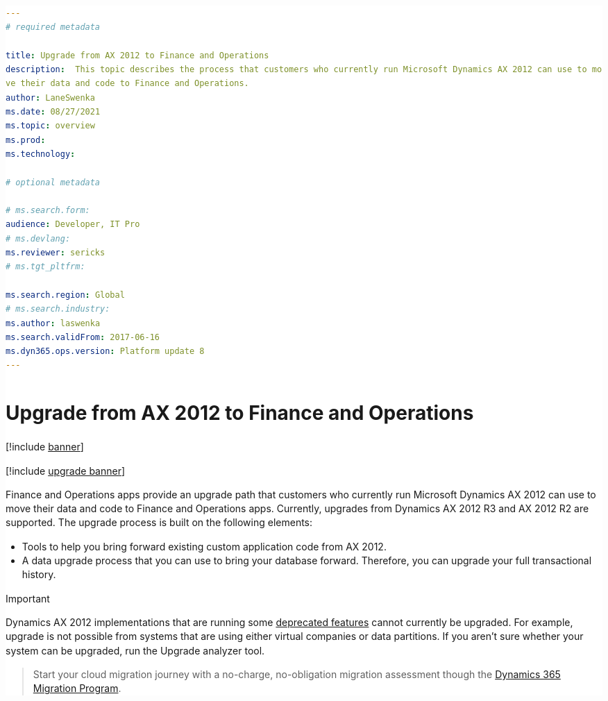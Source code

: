 ```yaml
---
# required metadata

title: Upgrade from AX 2012 to Finance and Operations 
description:  This topic describes the process that customers who currently run Microsoft Dynamics AX 2012 can use to move their data and code to Finance and Operations.
author: LaneSwenka
ms.date: 08/27/2021
ms.topic: overview
ms.prod: 
ms.technology: 

# optional metadata

# ms.search.form:  
audience: Developer, IT Pro
# ms.devlang: 
ms.reviewer: sericks
# ms.tgt_pltfrm: 

ms.search.region: Global
# ms.search.industry:
ms.author: laswenka
ms.search.validFrom: 2017-06-16
ms.dyn365.ops.version: Platform update 8
---
```


# Upgrade from AX 2012 to Finance and Operations

[!include [banner](../includes/banner.md)]

[!include [upgrade banner](../includes/upgrade-banner.md)]

Finance and Operations apps provide an upgrade path that customers who currently run Microsoft Dynamics AX 2012 can use to move their data and code to Finance and Operations apps. Currently, upgrades from Dynamics AX 2012 R3 and AX 2012 R2 are supported. The upgrade process is built on the following elements:

- Tools to help you bring forward existing custom application code from AX 2012.
- A data upgrade process that you can use to bring your database forward. Therefore, you can upgrade your full transactional history.

> [!IMPORTANT]
> Dynamics AX 2012 implementations that are running some [deprecated features](deprecated-features.md) cannot currently be upgraded. For example, upgrade is not possible from systems that are using either virtual companies or data partitions. If you aren’t sure whether your system can be upgraded, run the Upgrade analyzer tool. 

> Start your cloud migration journey with a no-charge, no-obligation migration assessment though the [Dynamics 365 Migration Program](https://dynamics.microsoft.com/migration-program/).
